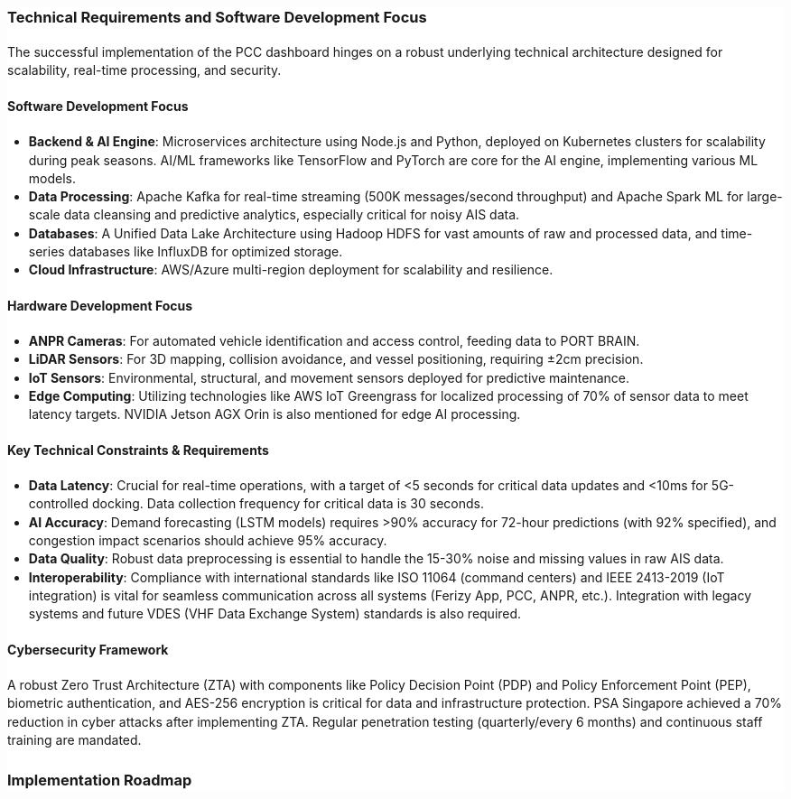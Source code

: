 ### Technical Requirements and Software Development Focus

The successful implementation of the PCC dashboard hinges on a robust underlying technical architecture designed for scalability, real-time processing, and security.

#### Software Development Focus

* **Backend & AI Engine**: Microservices architecture using Node.js and Python, deployed on Kubernetes clusters for scalability during peak seasons. AI/ML frameworks like TensorFlow and PyTorch are core for the AI engine, implementing various ML models.
* **Data Processing**: Apache Kafka for real-time streaming (500K messages/second throughput) and Apache Spark ML for large-scale data cleansing and predictive analytics, especially critical for noisy AIS data.
* **Databases**: A Unified Data Lake Architecture using Hadoop HDFS for vast amounts of raw and processed data, and time-series databases like InfluxDB for optimized storage.
* **Cloud Infrastructure**: AWS/Azure multi-region deployment for scalability and resilience.

#### Hardware Development Focus

* **ANPR Cameras**: For automated vehicle identification and access control, feeding data to PORT BRAIN.
* **LiDAR Sensors**: For 3D mapping, collision avoidance, and vessel positioning, requiring ±2cm precision.
* **IoT Sensors**: Environmental, structural, and movement sensors deployed for predictive maintenance.
* **Edge Computing**: Utilizing technologies like AWS IoT Greengrass for localized processing of 70% of sensor data to meet latency targets. NVIDIA Jetson AGX Orin is also mentioned for edge AI processing.

#### Key Technical Constraints & Requirements

* **Data Latency**: Crucial for real-time operations, with a target of <5 seconds for critical data updates and <10ms for 5G-controlled docking. Data collection frequency for critical data is 30 seconds.
* **AI Accuracy**: Demand forecasting (LSTM models) requires >90% accuracy for 72-hour predictions (with 92% specified), and congestion impact scenarios should achieve 95% accuracy.
* **Data Quality**: Robust data preprocessing is essential to handle the 15-30% noise and missing values in raw AIS data.
* **Interoperability**: Compliance with international standards like ISO 11064 (command centers) and IEEE 2413-2019 (IoT integration) is vital for seamless communication across all systems (Ferizy App, PCC, ANPR, etc.). Integration with legacy systems and future VDES (VHF Data Exchange System) standards is also required.

#### Cybersecurity Framework

A robust Zero Trust Architecture (ZTA) with components like Policy Decision Point (PDP) and Policy Enforcement Point (PEP), biometric authentication, and AES-256 encryption is critical for data and infrastructure protection. PSA Singapore achieved a 70% reduction in cyber attacks after implementing ZTA. Regular penetration testing (quarterly/every 6 months) and continuous staff training are mandated.

### Implementation Roadmap
